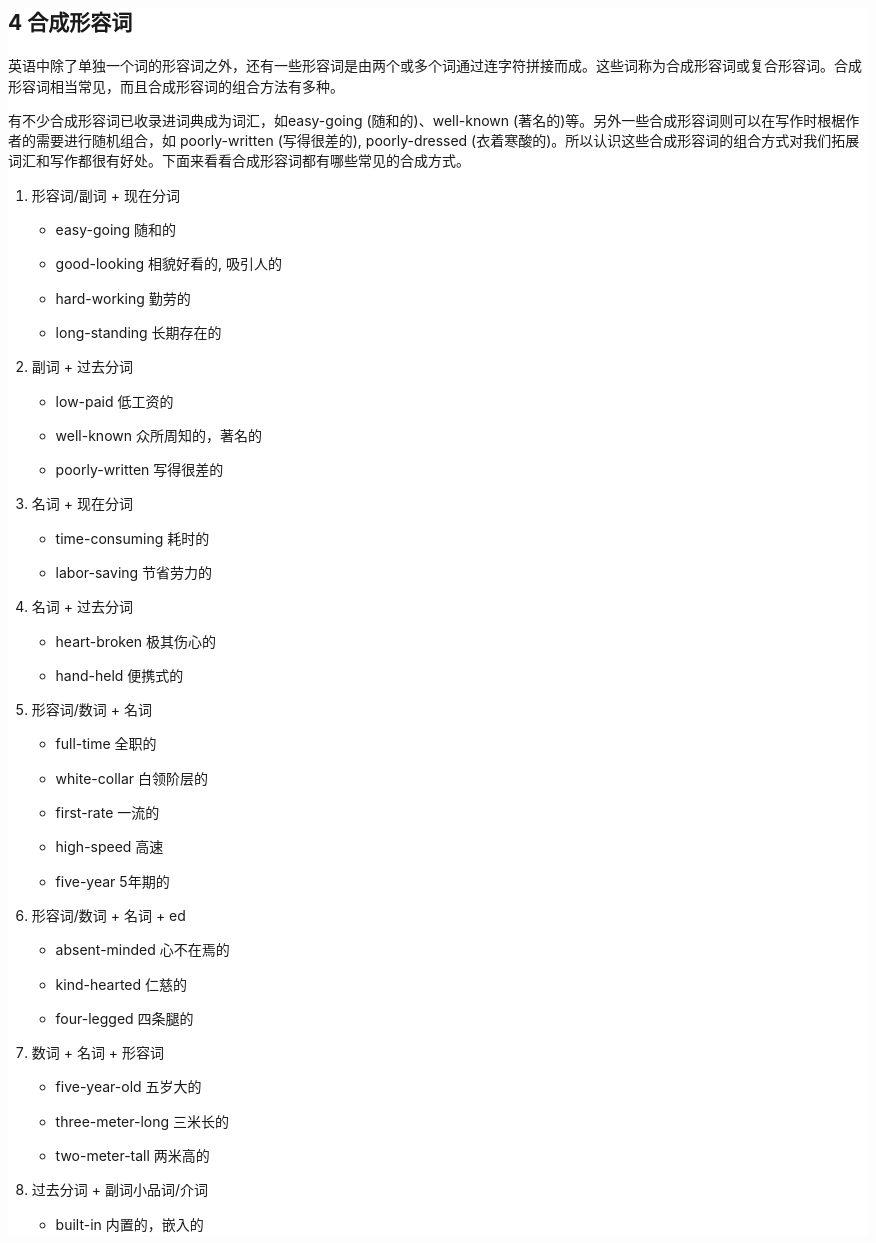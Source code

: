 ## 4 合成形容词

英语中除了单独一个词的形容词之外，还有一些形容词是由两个或多个词通过连字符拼接而成。这些词称为合成形容词或复合形容词。合成形容词相当常见，而且合成形容词的组合方法有多种。

有不少合成形容词已收录进词典成为词汇，如easy-going (随和的)、well-known (著名的)等。另外一些合成形容词则可以在写作时根椐作者的需要进行随机组合，如 poorly-written (写得很差的), poorly-dressed (衣着寒酸的)。所以认识这些合成形容词的组合方式对我们拓展词汇和写作都很有好处。下面来看看合成形容词都有哪些常见的合成方式。

1. 形容词/副词 + 现在分词

   - easy-going 随和的

   - good-looking 相貌好看的, 吸引人的

   - hard-working 勤劳的

   - long-standing 长期存在的
2. 副词 + 过去分词

   - low-paid 低工资的

   - well-known 众所周知的，著名的

   - poorly-written 写得很差的
3. 名词 + 现在分词

   - time-consuming 耗时的

   - labor-saving 节省劳力的
4. 名词 + 过去分词

   - heart-broken 极其伤心的

   - hand-held 便携式的
5. 形容词/数词 + 名词

   - full-time 全职的

   - white-collar 白领阶层的

   - first-rate 一流的

   - high-speed 高速

   - five-year 5年期的
6. 形容词/数词 + 名词 + ed

   - absent-minded 心不在焉的

   - kind-hearted 仁慈的

   - four-legged 四条腿的
7. 数词 + 名词 + 形容词

   - five-year-old 五岁大的

   - three-meter-long 三米长的

   - two-meter-tall 两米高的
8. 过去分词 + 副词小品词/介词

   - built-in 内置的，嵌入的
